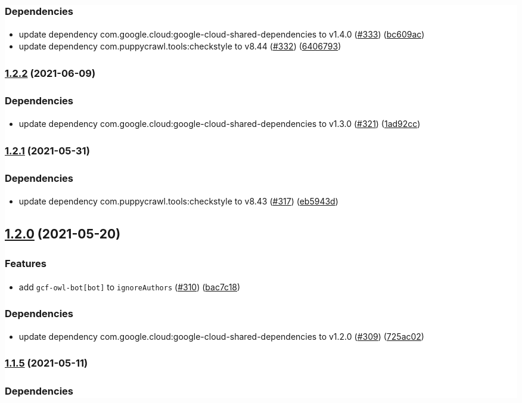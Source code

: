 
### Dependencies

* update dependency com.google.cloud:google-cloud-shared-dependencies to v1.4.0 ([#333](https://www.github.com/googleapis/java-grafeas/issues/333)) ([bc609ac](https://www.github.com/googleapis/java-grafeas/commit/bc609ac9101a25fcc5162f99139e52abb8497d0b))
* update dependency com.puppycrawl.tools:checkstyle to v8.44 ([#332](https://www.github.com/googleapis/java-grafeas/issues/332)) ([6406793](https://www.github.com/googleapis/java-grafeas/commit/640679381bf5d29375c568d2c82cfe85508514d4))

### [1.2.2](https://www.github.com/googleapis/java-grafeas/compare/v1.2.1...v1.2.2) (2021-06-09)


### Dependencies

* update dependency com.google.cloud:google-cloud-shared-dependencies to v1.3.0 ([#321](https://www.github.com/googleapis/java-grafeas/issues/321)) ([1ad92cc](https://www.github.com/googleapis/java-grafeas/commit/1ad92ccdc712462a85e6949043b4e071b7e55db6))

### [1.2.1](https://www.github.com/googleapis/java-grafeas/compare/v1.2.0...v1.2.1) (2021-05-31)


### Dependencies

* update dependency com.puppycrawl.tools:checkstyle to v8.43 ([#317](https://www.github.com/googleapis/java-grafeas/issues/317)) ([eb5943d](https://www.github.com/googleapis/java-grafeas/commit/eb5943d8452c10010e82eafe93a2240de72fcdf8))

## [1.2.0](https://www.github.com/googleapis/java-grafeas/compare/v1.1.5...v1.2.0) (2021-05-20)


### Features

* add `gcf-owl-bot[bot]` to `ignoreAuthors` ([#310](https://www.github.com/googleapis/java-grafeas/issues/310)) ([bac7c18](https://www.github.com/googleapis/java-grafeas/commit/bac7c1897e780a7340a1ffa52d5c144d53c565bd))


### Dependencies

* update dependency com.google.cloud:google-cloud-shared-dependencies to v1.2.0 ([#309](https://www.github.com/googleapis/java-grafeas/issues/309)) ([725ac02](https://www.github.com/googleapis/java-grafeas/commit/725ac02911f6b055d2a5c06d3acf42a7615a2b93))

### [1.1.5](https://www.github.com/googleapis/java-grafeas/compare/v1.1.4...v1.1.5) (2021-05-11)


### Dependencies
